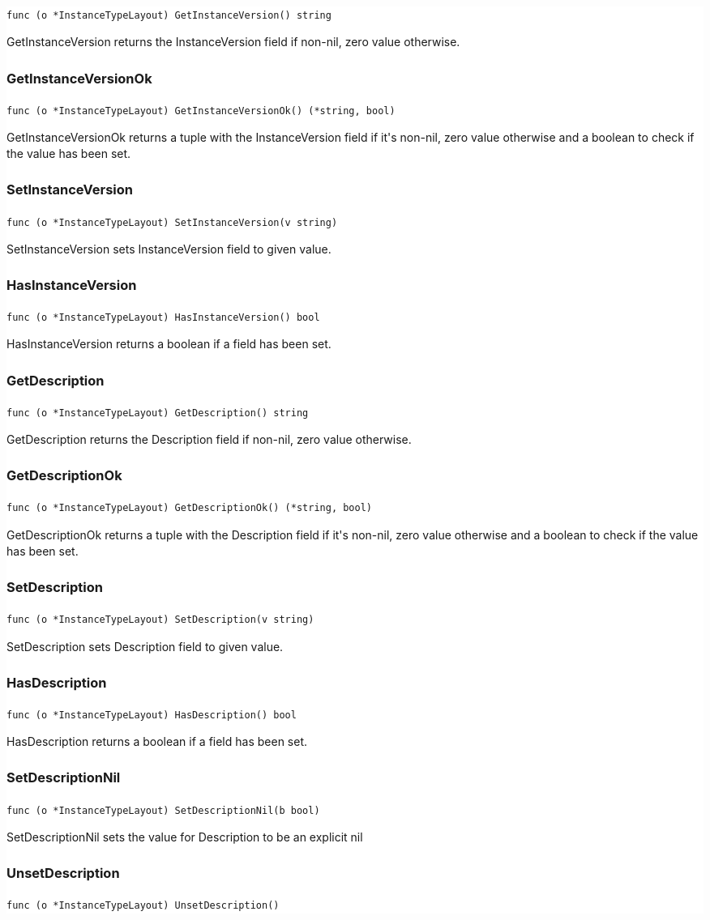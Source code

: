 `func (o *InstanceTypeLayout) GetInstanceVersion() string`

GetInstanceVersion returns the InstanceVersion field if non-nil, zero value otherwise.

### GetInstanceVersionOk

`func (o *InstanceTypeLayout) GetInstanceVersionOk() (*string, bool)`

GetInstanceVersionOk returns a tuple with the InstanceVersion field if it's non-nil, zero value otherwise
and a boolean to check if the value has been set.

### SetInstanceVersion

`func (o *InstanceTypeLayout) SetInstanceVersion(v string)`

SetInstanceVersion sets InstanceVersion field to given value.

### HasInstanceVersion

`func (o *InstanceTypeLayout) HasInstanceVersion() bool`

HasInstanceVersion returns a boolean if a field has been set.

### GetDescription

`func (o *InstanceTypeLayout) GetDescription() string`

GetDescription returns the Description field if non-nil, zero value otherwise.

### GetDescriptionOk

`func (o *InstanceTypeLayout) GetDescriptionOk() (*string, bool)`

GetDescriptionOk returns a tuple with the Description field if it's non-nil, zero value otherwise
and a boolean to check if the value has been set.

### SetDescription

`func (o *InstanceTypeLayout) SetDescription(v string)`

SetDescription sets Description field to given value.

### HasDescription

`func (o *InstanceTypeLayout) HasDescription() bool`

HasDescription returns a boolean if a field has been set.

### SetDescriptionNil

`func (o *InstanceTypeLayout) SetDescriptionNil(b bool)`

 SetDescriptionNil sets the value for Description to be an explicit nil

### UnsetDescription
`func (o *InstanceTypeLayout) UnsetDescription()`
